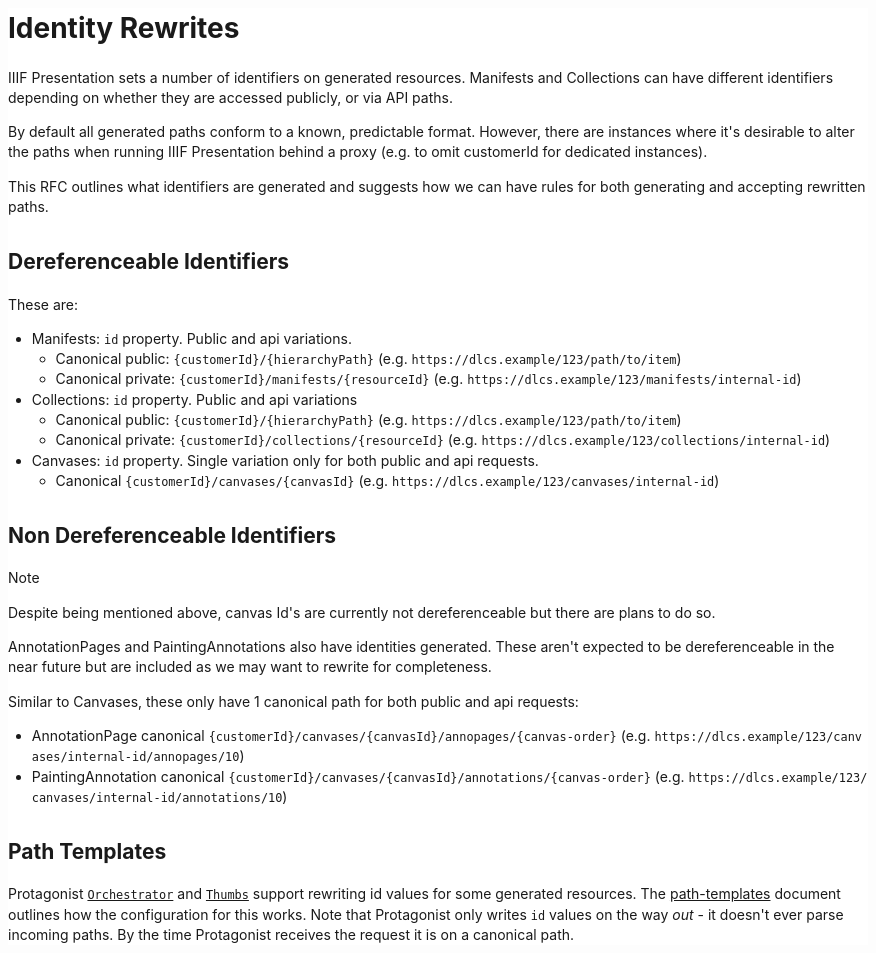 # Identity Rewrites

IIIF Presentation sets a number of identifiers on generated resources. Manifests and Collections can have different identifiers depending on whether they are accessed publicly, or via API paths.

By default all generated paths conform to a known, predictable format. However, there are instances where it's desirable to alter the paths when running IIIF Presentation behind a proxy (e.g. to omit customerId for dedicated instances).

This RFC outlines what identifiers are generated and suggests how we can have rules for both generating and accepting rewritten paths.

## Dereferenceable Identifiers

These are:

* Manifests: `id` property. Public and api variations.
  * Canonical public: `{customerId}/{hierarchyPath}` (e.g. `https://dlcs.example/123/path/to/item`)
  * Canonical private: `{customerId}/manifests/{resourceId}` (e.g. `https://dlcs.example/123/manifests/internal-id`)
* Collections: `id` property. Public and api variations
  * Canonical public: `{customerId}/{hierarchyPath}` (e.g. `https://dlcs.example/123/path/to/item`)
  * Canonical private: `{customerId}/collections/{resourceId}` (e.g. `https://dlcs.example/123/collections/internal-id`)
* Canvases: `id` property. Single variation only for both public and api requests.
  * Canonical `{customerId}/canvases/{canvasId}` (e.g. `https://dlcs.example/123/canvases/internal-id`)

## Non Dereferenceable Identifiers

> [!NOTE]
> Despite being mentioned above, canvas Id's are currently not dereferenceable but there are plans to do so.

AnnotationPages and PaintingAnnotations also have identities generated. These aren't expected to be dereferenceable in the near future but are included as we may want to rewrite for completeness.

Similar to Canvases, these only have 1 canonical path for both public and api requests:

* AnnotationPage canonical `{customerId}/canvases/{canvasId}/annopages/{canvas-order}` (e.g. `https://dlcs.example/123/canvases/internal-id/annopages/10`)
* PaintingAnnotation canonical `{customerId}/canvases/{canvasId}/annotations/{canvas-order}` (e.g. `https://dlcs.example/123/canvases/internal-id/annotations/10`)

## Path Templates

Protagonist [`Orchestrator`](https://github.com/dlcs/protagonist/blob/main/src/protagonist/Orchestrator/readme.md) and [`Thumbs`](https://github.com/dlcs/protagonist/blob/main/src/protagonist/Thumbs/Readme.md) support rewriting id values for some generated resources. The [path-templates](https://github.com/dlcs/protagonist/blob/main/docs/path-templates.md) document outlines how the configuration for this works. Note that Protagonist only writes `id` values on the way _out_ - it doesn't ever parse incoming paths. By the time Protagonist receives the request it is on a canonical path.
